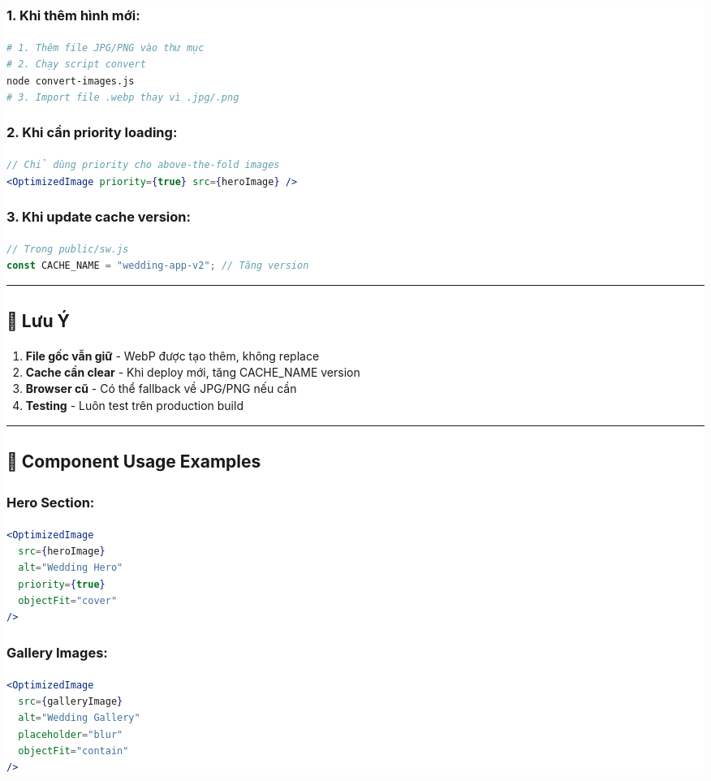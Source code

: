 ### 1. Khi thêm hình mới:

```bash
# 1. Thêm file JPG/PNG vào thư mục
# 2. Chạy script convert
node convert-images.js
# 3. Import file .webp thay vì .jpg/.png
```

### 2. Khi cần priority loading:

```jsx
// Chỉ dùng priority cho above-the-fold images
<OptimizedImage priority={true} src={heroImage} />
```

### 3. Khi update cache version:

```javascript
// Trong public/sw.js
const CACHE_NAME = "wedding-app-v2"; // Tăng version
```

---

## 🚨 Lưu Ý

1. **File gốc vẫn giữ** - WebP được tạo thêm, không replace
2. **Cache cần clear** - Khi deploy mới, tăng CACHE_NAME version
3. **Browser cũ** - Có thể fallback về JPG/PNG nếu cần
4. **Testing** - Luôn test trên production build

---

## 🎨 Component Usage Examples

### Hero Section:

```jsx
<OptimizedImage
  src={heroImage}
  alt="Wedding Hero"
  priority={true}
  objectFit="cover"
/>
```

### Gallery Images:

```jsx
<OptimizedImage
  src={galleryImage}
  alt="Wedding Gallery"
  placeholder="blur"
  objectFit="contain"
/>
```
